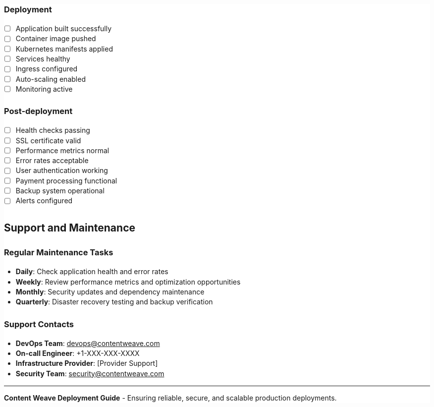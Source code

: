 ### Deployment
- [ ] Application built successfully
- [ ] Container image pushed
- [ ] Kubernetes manifests applied
- [ ] Services healthy
- [ ] Ingress configured
- [ ] Auto-scaling enabled
- [ ] Monitoring active

### Post-deployment
- [ ] Health checks passing
- [ ] SSL certificate valid
- [ ] Performance metrics normal
- [ ] Error rates acceptable
- [ ] User authentication working
- [ ] Payment processing functional
- [ ] Backup system operational
- [ ] Alerts configured

## Support and Maintenance

### Regular Maintenance Tasks
- **Daily**: Check application health and error rates
- **Weekly**: Review performance metrics and optimization opportunities
- **Monthly**: Security updates and dependency maintenance
- **Quarterly**: Disaster recovery testing and backup verification

### Support Contacts
- **DevOps Team**: devops@contentweave.com
- **On-call Engineer**: +1-XXX-XXX-XXXX
- **Infrastructure Provider**: [Provider Support]
- **Security Team**: security@contentweave.com

---

**Content Weave Deployment Guide** - Ensuring reliable, secure, and scalable production deployments.